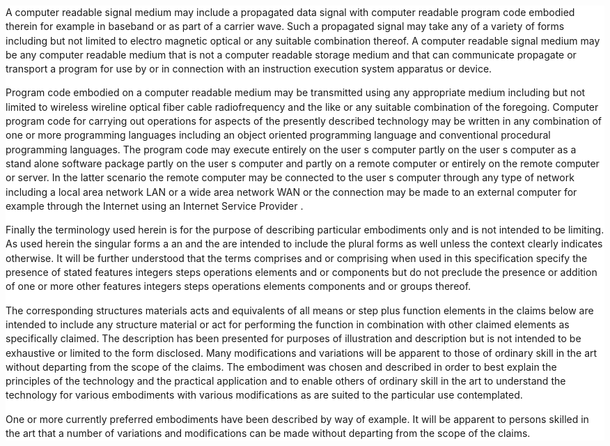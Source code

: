 A computer readable signal medium may include a propagated data signal with computer readable program code embodied therein for example in baseband or as part of a carrier wave. Such a propagated signal may take any of a variety of forms including but not limited to electro magnetic optical or any suitable combination thereof. A computer readable signal medium may be any computer readable medium that is not a computer readable storage medium and that can communicate propagate or transport a program for use by or in connection with an instruction execution system apparatus or device.

Program code embodied on a computer readable medium may be transmitted using any appropriate medium including but not limited to wireless wireline optical fiber cable radiofrequency and the like or any suitable combination of the foregoing. Computer program code for carrying out operations for aspects of the presently described technology may be written in any combination of one or more programming languages including an object oriented programming language and conventional procedural programming languages. The program code may execute entirely on the user s computer partly on the user s computer as a stand alone software package partly on the user s computer and partly on a remote computer or entirely on the remote computer or server. In the latter scenario the remote computer may be connected to the user s computer through any type of network including a local area network LAN or a wide area network WAN or the connection may be made to an external computer for example through the Internet using an Internet Service Provider .

Finally the terminology used herein is for the purpose of describing particular embodiments only and is not intended to be limiting. As used herein the singular forms a an and the are intended to include the plural forms as well unless the context clearly indicates otherwise. It will be further understood that the terms comprises and or comprising when used in this specification specify the presence of stated features integers steps operations elements and or components but do not preclude the presence or addition of one or more other features integers steps operations elements components and or groups thereof.

The corresponding structures materials acts and equivalents of all means or step plus function elements in the claims below are intended to include any structure material or act for performing the function in combination with other claimed elements as specifically claimed. The description has been presented for purposes of illustration and description but is not intended to be exhaustive or limited to the form disclosed. Many modifications and variations will be apparent to those of ordinary skill in the art without departing from the scope of the claims. The embodiment was chosen and described in order to best explain the principles of the technology and the practical application and to enable others of ordinary skill in the art to understand the technology for various embodiments with various modifications as are suited to the particular use contemplated.

One or more currently preferred embodiments have been described by way of example. It will be apparent to persons skilled in the art that a number of variations and modifications can be made without departing from the scope of the claims.

